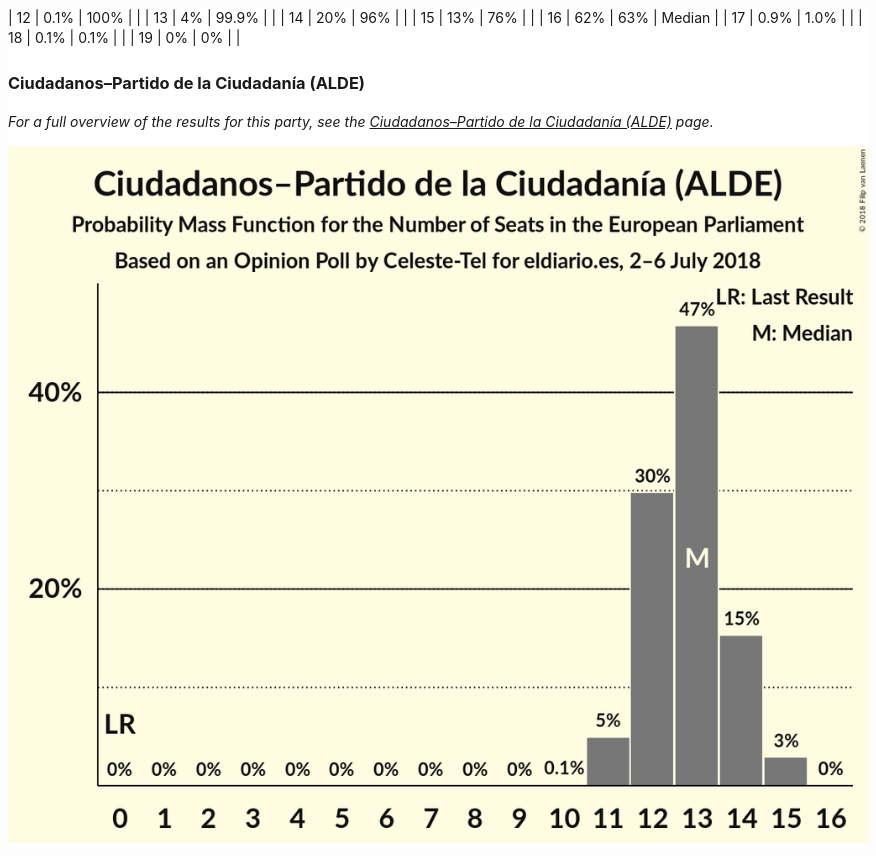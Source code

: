 | 12 | 0.1% | 100% |  |
| 13 | 4% | 99.9% |  |
| 14 | 20% | 96% |  |
| 15 | 13% | 76% |  |
| 16 | 62% | 63% | Median |
| 17 | 0.9% | 1.0% |  |
| 18 | 0.1% | 0.1% |  |
| 19 | 0% | 0% |  |

### Ciudadanos–Partido de la Ciudadanía (ALDE)

*For a full overview of the results for this party, see the [Ciudadanos–Partido de la Ciudadanía (ALDE)](party-ciudadanos–partidodelaciudadaníaalde.html) page.*

![Graph with seats probability mass function not yet produced](2018-07-06-Celeste-Tel-seats-pmf-ciudadanos–partidodelaciudadaníaalde.png "Seats Probability Mass Function")
